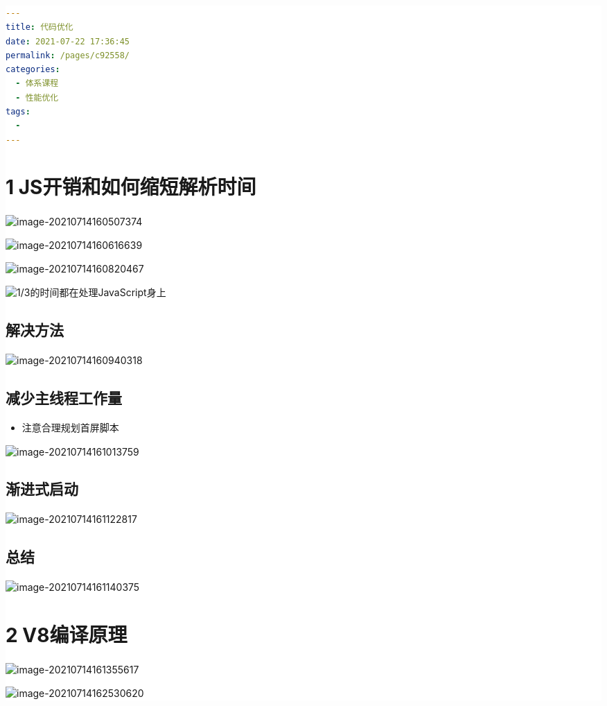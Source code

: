 ```yaml
---
title: 代码优化
date: 2021-07-22 17:36:45
permalink: /pages/c92558/
categories:
  - 体系课程
  - 性能优化
tags:
  - 
---
```


# 1 JS开销和如何缩短解析时间

![image-20210714160507374](https://gitee.com/sheep101/typora-img-save/raw/master/img/20210714160507.png)

![image-20210714160616639](https://gitee.com/sheep101/typora-img-save/raw/master/img/20210714160616.png)

![image-20210714160820467](https://gitee.com/sheep101/typora-img-save/raw/master/img/20210714160820.png)

![1/3的时间都在处理JavaScript身上](https://gitee.com/sheep101/typora-img-save/raw/master/img/20210714160850.png)

## 解决方法

![image-20210714160940318](https://gitee.com/sheep101/typora-img-save/raw/master/img/20210714160940.png)

## 减少主线程工作量

- 注意合理规划首屏脚本

![image-20210714161013759](https://gitee.com/sheep101/typora-img-save/raw/master/img/20210714161013.png)

## 渐进式启动

![image-20210714161122817](https://gitee.com/sheep101/typora-img-save/raw/master/img/20210714161122.png)

## 总结

![image-20210714161140375](https://gitee.com/sheep101/typora-img-save/raw/master/img/20210714161140.png)

# 2 V8编译原理

![image-20210714161355617](https://gitee.com/sheep101/typora-img-save/raw/master/img/20210714161355.png)

![image-20210714162530620](https://gitee.com/sheep101/typora-img-save/raw/master/img/20210714162530.png)
